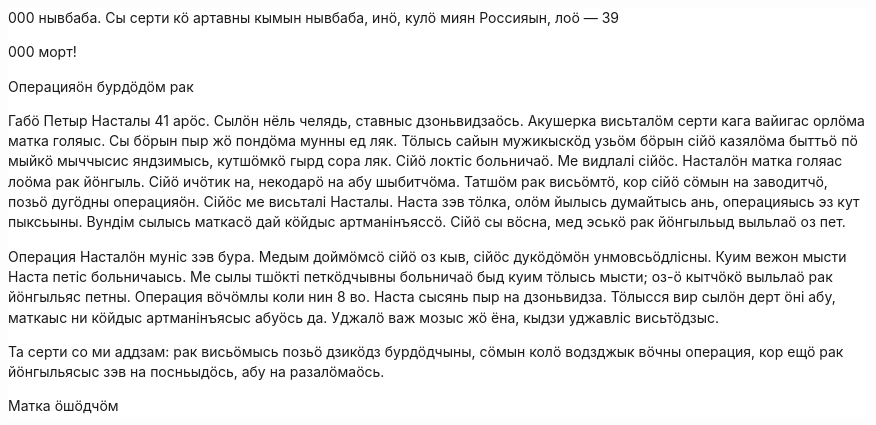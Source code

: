 000 нывбаба. Сы серти кӧ артавны кымын нывбаба, инӧ, кулӧ миян Россияын, лоӧ — 39

000 морт!

Операцияӧн бурдӧдӧм рак

Габӧ Петыр Насталы 41 арӧс. Сылӧн нёль челядь, ставныс дзоньвидзаӧсь. Акушерка висьталӧм серти кага вайигас орлӧма матка голяыс. Сы бӧрын пыр жӧ пондӧма мунны ед ляк. Тӧлысь сайын мужикыскӧд узьӧм бӧрын сійӧ казялӧма быттьӧ пӧ мыйкӧ мыччысис яндзимысь, кутшӧмкӧ гырд сора ляк. Сійӧ локтіс больничаӧ. Ме видлалі сійӧс. Насталӧн матка голяас лоӧма рак йӧнгыль. Сійӧ ичӧтик на, некодарӧ на абу шыбитчӧма. Татшӧм рак висьӧмтӧ, кор сійӧ сӧмын на заводитчӧ, позьӧ дугӧдны операцияӧн. Сійӧс ме висьталі Насталы. Наста зэв тӧлка, олӧм йылысь думайтысь ань, операцияысь эз кут пыксьыны. Вундім сылысь маткасӧ дай кӧйдыс артманінъяссӧ. Сійӧ сы вӧсна, мед эськӧ рак йӧнгыльыд выльлаӧ оз пет.

Операция Насталӧн муніс зэв бура. Медым доймӧмсӧ сійӧ оз кыв, сійӧс дукӧдӧмӧн унмовсьӧдлісны. Куим вежон мысти Наста петіс больничаысь. Ме сылы тшӧкті петкӧдчывны больничаӧ быд куим тӧлысь мысти; оз-ӧ кытчӧкӧ выльлаӧ рак йӧнгыльяс петны. Операция вӧчӧмлы коли нин 8 во. Наста сысянь пыр на дзоньвидза. Тӧлысся вир сылӧн дерт ӧні абу, маткаыс ни кӧйдыс артманінъясыс абуӧсь да. Уджалӧ важ мозыс жӧ ёна, кыдзи уджавліс висьтӧдзыс.

Та серти со ми аддзам: рак висьӧмысь позьӧ дзикӧдз бурдӧдчыны, сӧмын колӧ водзджык вӧчны операция, кор ещӧ рак йӧнгыльясыс зэв на посньыдӧсь, абу на разалӧмаӧсь.

Матка ӧшӧдчӧм

